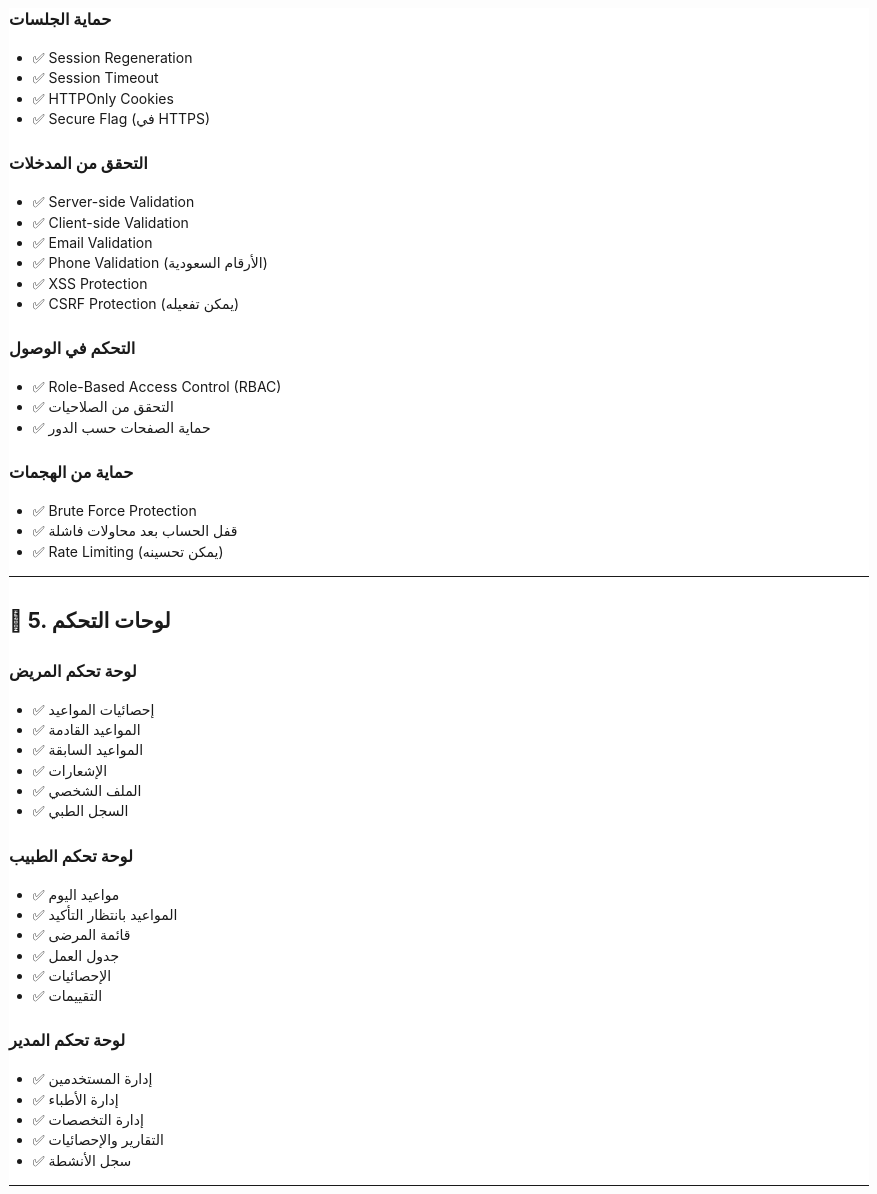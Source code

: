 ### حماية الجلسات
- ✅ Session Regeneration
- ✅ Session Timeout
- ✅ HTTPOnly Cookies
- ✅ Secure Flag (في HTTPS)

### التحقق من المدخلات
- ✅ Server-side Validation
- ✅ Client-side Validation
- ✅ Email Validation
- ✅ Phone Validation (الأرقام السعودية)
- ✅ XSS Protection
- ✅ CSRF Protection (يمكن تفعيله)

### التحكم في الوصول
- ✅ Role-Based Access Control (RBAC)
- ✅ التحقق من الصلاحيات
- ✅ حماية الصفحات حسب الدور

### حماية من الهجمات
- ✅ Brute Force Protection
- ✅ قفل الحساب بعد محاولات فاشلة
- ✅ Rate Limiting (يمكن تحسينه)

---

## 📱 5. لوحات التحكم

### لوحة تحكم المريض
- ✅ إحصائيات المواعيد
- ✅ المواعيد القادمة
- ✅ المواعيد السابقة
- ✅ الإشعارات
- ✅ الملف الشخصي
- ✅ السجل الطبي

### لوحة تحكم الطبيب
- ✅ مواعيد اليوم
- ✅ المواعيد بانتظار التأكيد
- ✅ قائمة المرضى
- ✅ جدول العمل
- ✅ الإحصائيات
- ✅ التقييمات

### لوحة تحكم المدير
- ✅ إدارة المستخدمين
- ✅ إدارة الأطباء
- ✅ إدارة التخصصات
- ✅ التقارير والإحصائيات
- ✅ سجل الأنشطة

---